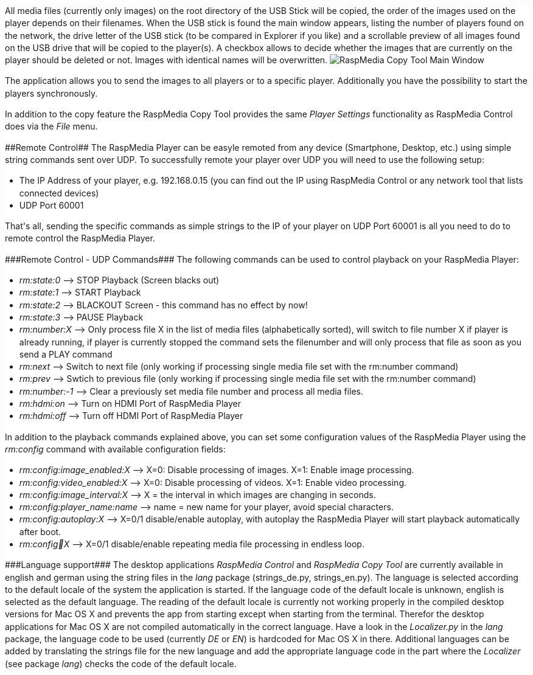 All media files (currently only images) on the root directory of the USB Stick will be copied, the order of the images used on the player depends on their filenames. When the USB stick is found the main window appears, listing the number of players found on the network, the drive letter of the USB stick (to be compared in Explorer if you like) and a scrollable preview of all images found on the USB drive that will be copied to the player(s). A checkbox allows to decide whether the images that are currently on the player should be deleted or not. Images with identical names will be overwritten.
![RaspMedia Copy Tool Main Window](/Screenshots/rmcopy_main.png)

The application allows you to send the images to all players or to a specific player. Additionally you have the possibility to start the players synchronously.

In addition to the copy feature the RaspMedia Copy Tool provides the same *Player Settings* functionality as RaspMedia Control does via the *File* menu.

##Remote Control##
The RaspMedia Player can be easyle remoted from any device (Smartphone, Desktop, etc.) using simple string commands sent over UDP. To successfully remote your player over UDP you will need to use the following setup:
  * The IP Address of your player, e.g. 192.168.0.15 (you can find out the IP using RaspMedia Control or any network tool that lists connected devices)
  * UDP Port 60001

That's all, sending the specific commands as simple strings to the IP of your player on UDP Port 60001 is all you need to do to remote control the RaspMedia Player.

###Remote Control - UDP Commands###
The following commands can be used to control playback on your RaspMedia Player:
  * *rm:state:0* --> STOP Playback (Screen blacks out)
  * *rm:state:1* --> START Playback
  * *rm:state:2* --> BLACKOUT Screen - this command has no effect by now!
  * *rm:state:3* --> PAUSE Playback
  * *rm:number:X* --> Only process file X in the list of media files (alphabetically sorted), will switch to file number X if player is already running, if player is currently stopped the command sets the filenumber and will only process that file as soon as you send a PLAY command
  * *rm:next* --> Switch to next file (only working if processing single media file set with the rm:number command)
  * *rm:prev* --> Swtich to previous file (only working if processing single media file set with the rm:number command)
  * *rm:number:-1* --> Clear a previously set media file number and process all media files.
  * *rm:hdmi:on* --> Turn on HDMI Port of RaspMedia Player
  * *rm:hdmi:off* --> Turn off HDMI Port of RaspMedia Player

In addition to the playback commands explained above, you can set some configuration values of the RaspMedia Player using the *rm:config* command with available configuration fields:
  * *rm:config:image_enabled:X* --> X=0: Disable processing of images. X=1: Enable image processing.
  * *rm:config:video_enabled:X* --> X=0: Disable processing of videos. X=1: Enable video processing.
  * *rm:config:image_interval:X* --> X = the interval in which images are changing in seconds.
  * *rm:config:player_name:name* --> name = new name for your player, avoid special characters.
  * *rm:config:autoplay:X* --> X=0/1 disable/enable autoplay, with autoplay the RaspMedia Player will start playback automatically after boot.
  * *rm:config:repeat:X* --> X=0/1 disable/enable repeating media file processing in endless loop.

###Language support###
The desktop applications *RaspMedia Control* and *RaspMedia Copy Tool* are currently available in english and german using the string files in the *lang* package (strings_de.py, strings_en.py). The language is selected according to the default locale of the system the application is started. If the language code of the default locale is unknown, english is selected as the default language.
The reading of the default locale is currently not working properly in the compiled desktop versions for Mac OS X and prevents the app from starting except when starting from the terminal. Therefor the desktop applications for Mac OS X are not compiled automatically in the correct language. Have a look in the *Localizer.py* in the *lang* package, the language code to be used (currently *DE* or *EN*) is hardcoded for Mac OS X in there.
Additional languages can be added by translating the strings file for the new language and add the appropriate language code in the part where the *Localizer* (see package *lang*) checks the code of the default locale.
